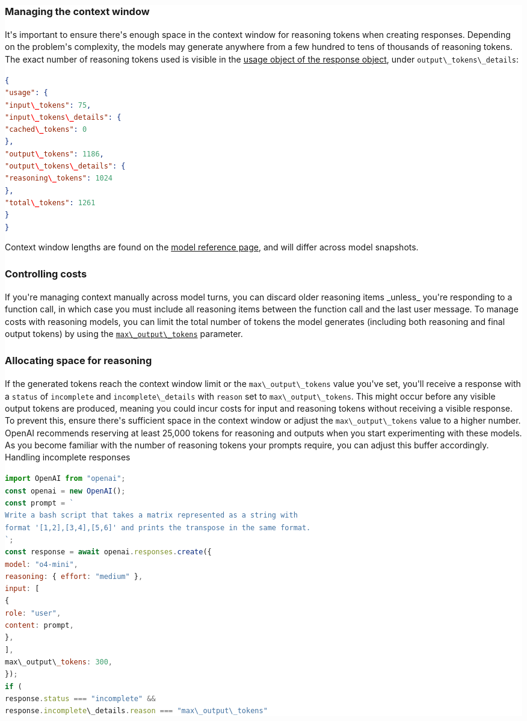 ### Managing the context window
It's important to ensure there's enough space in the context window for reasoning tokens when creating responses. Depending on the problem's complexity, the models may generate anywhere from a few hundred to tens of thousands of reasoning tokens. The exact number of reasoning tokens used is visible in the [usage object of the response object](/docs/api-reference/responses/object), under `output\_tokens\_details`:
```json
{
"usage": {
"input\_tokens": 75,
"input\_tokens\_details": {
"cached\_tokens": 0
},
"output\_tokens": 1186,
"output\_tokens\_details": {
"reasoning\_tokens": 1024
},
"total\_tokens": 1261
}
}
```
Context window lengths are found on the [model reference page](/docs/models), and will differ across model snapshots.

### Controlling costs
If you're managing context manually across model turns, you can discard older reasoning items \_unless\_ you're responding to a function call, in which case you must include all reasoning items between the function call and the last user message.
To manage costs with reasoning models, you can limit the total number of tokens the model generates (including both reasoning and final output tokens) by using the [`max\_output\_tokens`](/docs/api-reference/responses/create#responses-create-max\_output\_tokens) parameter.

### Allocating space for reasoning
If the generated tokens reach the context window limit or the `max\_output\_tokens` value you've set, you'll receive a response with a `status` of `incomplete` and `incomplete\_details` with `reason` set to `max\_output\_tokens`. This might occur before any visible output tokens are produced, meaning you could incur costs for input and reasoning tokens without receiving a visible response.
To prevent this, ensure there's sufficient space in the context window or adjust the `max\_output\_tokens` value to a higher number. OpenAI recommends reserving at least 25,000 tokens for reasoning and outputs when you start experimenting with these models. As you become familiar with the number of reasoning tokens your prompts require, you can adjust this buffer accordingly.
Handling incomplete responses
```javascript
import OpenAI from "openai";
const openai = new OpenAI();
const prompt = `
Write a bash script that takes a matrix represented as a string with
format '[1,2],[3,4],[5,6]' and prints the transpose in the same format.
`;
const response = await openai.responses.create({
model: "o4-mini",
reasoning: { effort: "medium" },
input: [
{
role: "user",
content: prompt,
},
],
max\_output\_tokens: 300,
});
if (
response.status === "incomplete" &&
response.incomplete\_details.reason === "max\_output\_tokens"
```